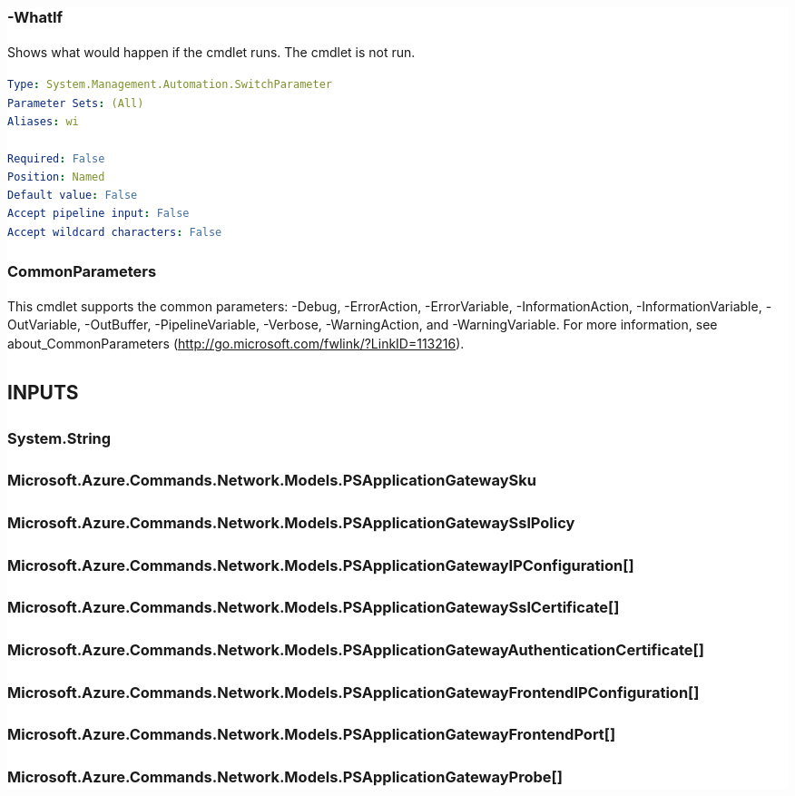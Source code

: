 ### -WhatIf
Shows what would happen if the cmdlet runs.
The cmdlet is not run.

```yaml
Type: System.Management.Automation.SwitchParameter
Parameter Sets: (All)
Aliases: wi

Required: False
Position: Named
Default value: False
Accept pipeline input: False
Accept wildcard characters: False
```

### CommonParameters
This cmdlet supports the common parameters: -Debug, -ErrorAction, -ErrorVariable, -InformationAction, -InformationVariable, -OutVariable, -OutBuffer, -PipelineVariable, -Verbose, -WarningAction, and -WarningVariable. For more information, see about_CommonParameters (http://go.microsoft.com/fwlink/?LinkID=113216).

## INPUTS

### System.String

### Microsoft.Azure.Commands.Network.Models.PSApplicationGatewaySku

### Microsoft.Azure.Commands.Network.Models.PSApplicationGatewaySslPolicy

### Microsoft.Azure.Commands.Network.Models.PSApplicationGatewayIPConfiguration[]

### Microsoft.Azure.Commands.Network.Models.PSApplicationGatewaySslCertificate[]

### Microsoft.Azure.Commands.Network.Models.PSApplicationGatewayAuthenticationCertificate[]

### Microsoft.Azure.Commands.Network.Models.PSApplicationGatewayFrontendIPConfiguration[]

### Microsoft.Azure.Commands.Network.Models.PSApplicationGatewayFrontendPort[]

### Microsoft.Azure.Commands.Network.Models.PSApplicationGatewayProbe[]
